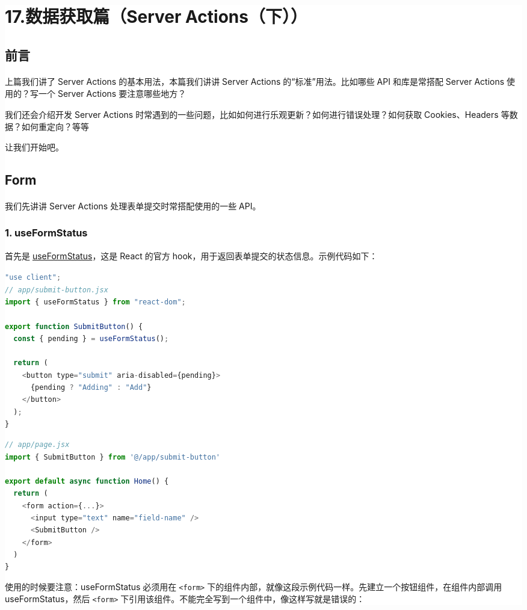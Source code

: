 # 17.数据获取篇（Server Actions（下））

## 前言

上篇我们讲了 Server Actions 的基本用法，本篇我们讲讲 Server Actions 的“标准”用法。比如哪些 API 和库是常搭配 Server Actions 使用的？写一个 Server Actions 要注意哪些地方？

我们还会介绍开发 Server Actions 时常遇到的一些问题，比如如何进行乐观更新？如何进行错误处理？如何获取 Cookies、Headers 等数据？如何重定向？等等

让我们开始吧。

## Form

我们先讲讲 Server Actions 处理表单提交时常搭配使用的一些 API。

### 1. useFormStatus

首先是 [useFormStatus](https://react.dev/reference/react-dom/hooks/useFormStatus)，这是 React 的官方 hook，用于返回表单提交的状态信息。示例代码如下：

```javascript
"use client";
// app/submit-button.jsx
import { useFormStatus } from "react-dom";

export function SubmitButton() {
  const { pending } = useFormStatus();

  return (
    <button type="submit" aria-disabled={pending}>
      {pending ? "Adding" : "Add"}
    </button>
  );
}
```

```javascript
// app/page.jsx
import { SubmitButton } from '@/app/submit-button'

export default async function Home() {
  return (
    <form action={...}>
      <input type="text" name="field-name" />
      <SubmitButton />
    </form>
  )
}
```

使用的时候要注意：useFormStatus 必须用在 `<form>` 下的组件内部，就像这段示例代码一样。先建立一个按钮组件，在组件内部调用 useFormStatus，然后 `<form>` 下引用该组件。不能完全写到一个组件中，像这样写就是错误的：
